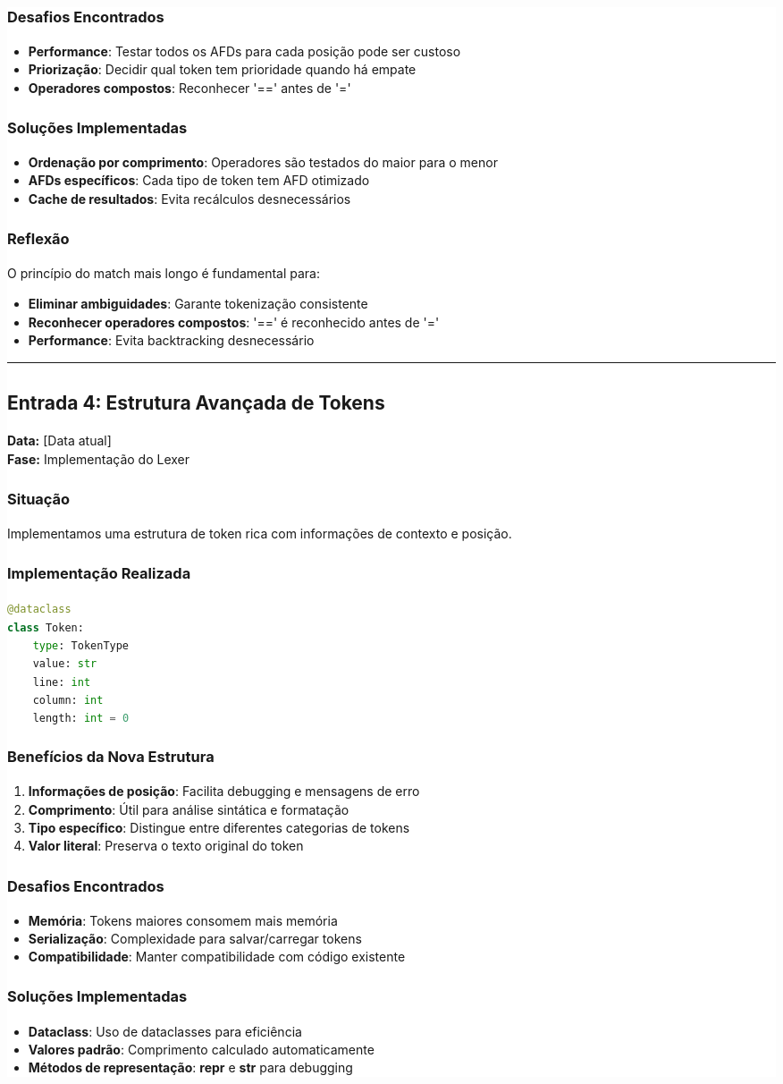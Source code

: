 ### Desafios Encontrados
- **Performance**: Testar todos os AFDs para cada posição pode ser custoso
- **Priorização**: Decidir qual token tem prioridade quando há empate
- **Operadores compostos**: Reconhecer '==' antes de '='

### Soluções Implementadas
- **Ordenação por comprimento**: Operadores são testados do maior para o menor
- **AFDs específicos**: Cada tipo de token tem AFD otimizado
- **Cache de resultados**: Evita recálculos desnecessários

### Reflexão
O princípio do match mais longo é fundamental para:
- **Eliminar ambiguidades**: Garante tokenização consistente
- **Reconhecer operadores compostos**: '==' é reconhecido antes de '='
- **Performance**: Evita backtracking desnecessário

---

## Entrada 4: Estrutura Avançada de Tokens
**Data:** [Data atual]  
**Fase:** Implementação do Lexer

### Situação
Implementamos uma estrutura de token rica com informações de contexto e posição.

### Implementação Realizada
```python
@dataclass
class Token:
    type: TokenType
    value: str
    line: int
    column: int
    length: int = 0
```

### Benefícios da Nova Estrutura
1. **Informações de posição**: Facilita debugging e mensagens de erro
2. **Comprimento**: Útil para análise sintática e formatação
3. **Tipo específico**: Distingue entre diferentes categorias de tokens
4. **Valor literal**: Preserva o texto original do token

### Desafios Encontrados
- **Memória**: Tokens maiores consomem mais memória
- **Serialização**: Complexidade para salvar/carregar tokens
- **Compatibilidade**: Manter compatibilidade com código existente

### Soluções Implementadas
- **Dataclass**: Uso de dataclasses para eficiência
- **Valores padrão**: Comprimento calculado automaticamente
- **Métodos de representação**: __repr__ e __str__ para debugging
